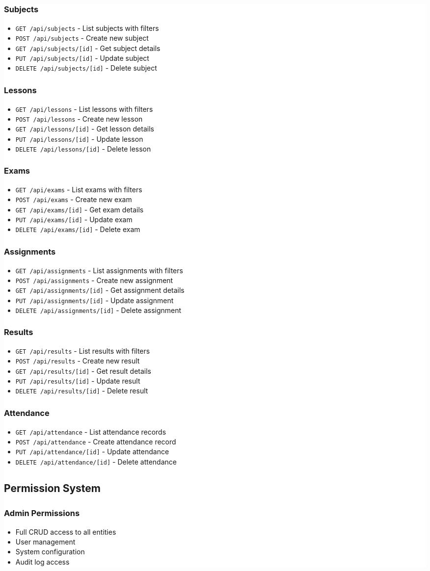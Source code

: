 ### Subjects
- `GET /api/subjects` - List subjects with filters
- `POST /api/subjects` - Create new subject
- `GET /api/subjects/[id]` - Get subject details
- `PUT /api/subjects/[id]` - Update subject
- `DELETE /api/subjects/[id]` - Delete subject

### Lessons
- `GET /api/lessons` - List lessons with filters
- `POST /api/lessons` - Create new lesson
- `GET /api/lessons/[id]` - Get lesson details
- `PUT /api/lessons/[id]` - Update lesson
- `DELETE /api/lessons/[id]` - Delete lesson

### Exams
- `GET /api/exams` - List exams with filters
- `POST /api/exams` - Create new exam
- `GET /api/exams/[id]` - Get exam details
- `PUT /api/exams/[id]` - Update exam
- `DELETE /api/exams/[id]` - Delete exam

### Assignments
- `GET /api/assignments` - List assignments with filters
- `POST /api/assignments` - Create new assignment
- `GET /api/assignments/[id]` - Get assignment details
- `PUT /api/assignments/[id]` - Update assignment
- `DELETE /api/assignments/[id]` - Delete assignment

### Results
- `GET /api/results` - List results with filters
- `POST /api/results` - Create new result
- `GET /api/results/[id]` - Get result details
- `PUT /api/results/[id]` - Update result
- `DELETE /api/results/[id]` - Delete result

### Attendance
- `GET /api/attendance` - List attendance records
- `POST /api/attendance` - Create attendance record
- `PUT /api/attendance/[id]` - Update attendance
- `DELETE /api/attendance/[id]` - Delete attendance

## Permission System

### Admin Permissions
- Full CRUD access to all entities
- User management
- System configuration
- Audit log access
